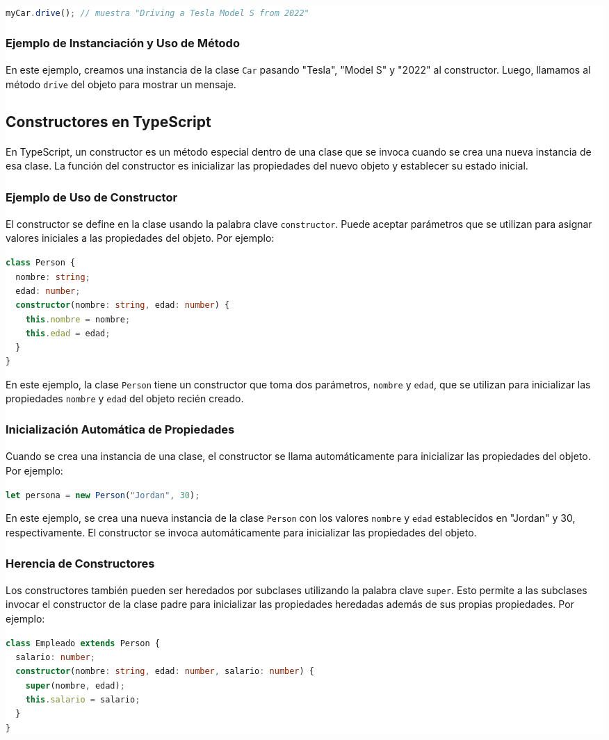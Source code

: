 ```typescript
myCar.drive(); // muestra "Driving a Tesla Model S from 2022"
```

### Ejemplo de Instanciación y Uso de Método
En este ejemplo, creamos una instancia de la clase `Car` pasando "Tesla", "Model S" y "2022" al constructor. Luego, llamamos al método `drive` del objeto para mostrar un mensaje.

## Constructores en TypeScript
En TypeScript, un constructor es un método especial dentro de una clase que se invoca cuando se crea una nueva instancia de esa clase. La función del constructor es inicializar las propiedades del nuevo objeto y establecer su estado inicial.

### Ejemplo de Uso de Constructor
El constructor se define en la clase usando la palabra clave `constructor`. Puede aceptar parámetros que se utilizan para asignar valores iniciales a las propiedades del objeto. Por ejemplo:

```typescript
class Person {
  nombre: string;
  edad: number;
  constructor(nombre: string, edad: number) {
    this.nombre = nombre;
    this.edad = edad;
  }
}
```

En este ejemplo, la clase `Person` tiene un constructor que toma dos parámetros, `nombre` y `edad`, que se utilizan para inicializar las propiedades `nombre` y `edad` del objeto recién creado.

### Inicialización Automática de Propiedades
Cuando se crea una instancia de una clase, el constructor se llama automáticamente para inicializar las propiedades del objeto. Por ejemplo:

```typescript
let persona = new Person("Jordan", 30);
```

En este ejemplo, se crea una nueva instancia de la clase `Person` con los valores `nombre` y `edad` establecidos en "Jordan" y 30, respectivamente. El constructor se invoca automáticamente para inicializar las propiedades del objeto.

### Herencia de Constructores
Los constructores también pueden ser heredados por subclases utilizando la palabra clave `super`. Esto permite a las subclases invocar el constructor de la clase padre para inicializar las propiedades heredadas además de sus propias propiedades. Por ejemplo:

```typescript
class Empleado extends Person {
  salario: number;
  constructor(nombre: string, edad: number, salario: number) {
    super(nombre, edad);
    this.salario = salario;
  }
}
```
